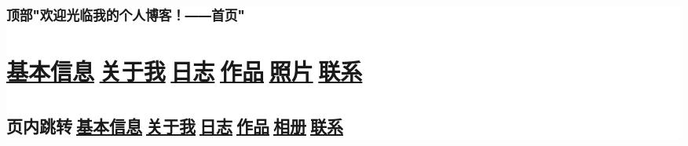 <!doctype html>
<html>
<head>
<meta charset="utf-8">
<title>190808138赵越的个人博客——首页</title>
</head>
<body>

<strong>
<big>
<a id="顶部">顶部</a>"欢迎光临我的个人博客！——首页"
</big>
</strong>

<h1>
<a href="index.html">基本信息</a> 
<a href="about.html">关于我</a>
<a href="diary.html">日志</a>
<a href="works.html">作品</a>
<a href="photo.html">照片</a>
<a href="contact.html">联系</a>
</h1>
<h2>
页内跳转
<a href="#基本信息">基本信息</a>
<a href="#关于我">关于我</a>
<a href="#日志">日志</a>
<a href="#作品">作品</a>
<a href="#相册">相册</a>
<a href="#联系">联系</a>
<big>
<strong>
<p><a id="基本信息"></a></p>
</strong>
<big>
</h2>
<h3>
<big>
<em>